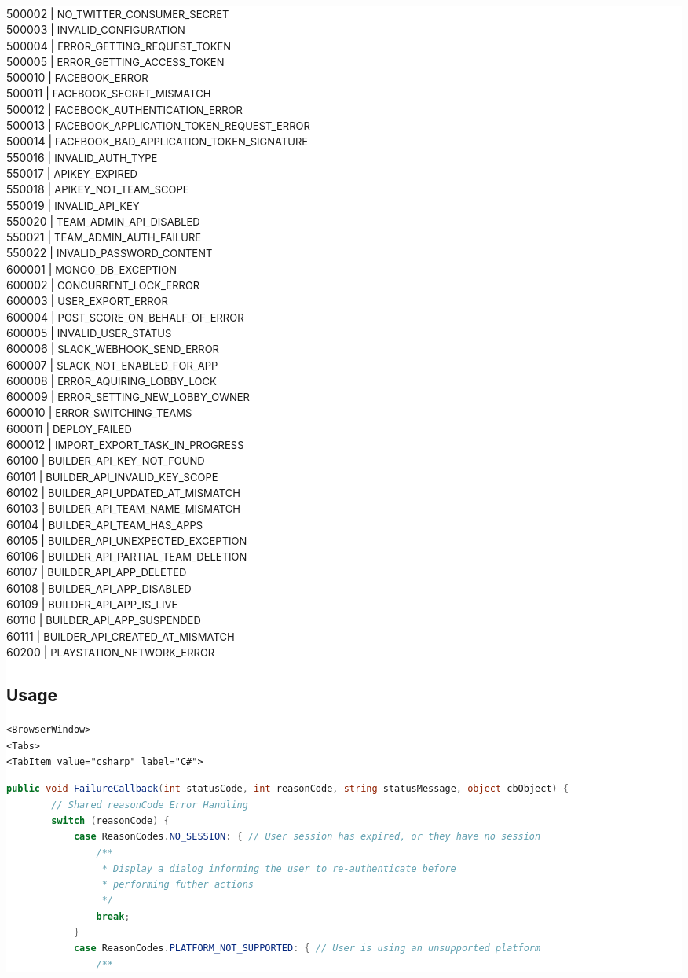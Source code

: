 500002 | <font size="-1">NO_TWITTER_CONSUMER_SECRET </font><br/>
500003 | <font size="-1">INVALID_CONFIGURATION </font><br/>
500004 | <font size="-1">ERROR_GETTING_REQUEST_TOKEN </font><br/>
500005 | <font size="-1">ERROR_GETTING_ACCESS_TOKEN </font><br/>
500010 | <font size="-1">FACEBOOK_ERROR </font><br/>
500011 | <font size="-1">FACEBOOK_SECRET_MISMATCH </font><br/>
500012 | <font size="-1">FACEBOOK_AUTHENTICATION_ERROR </font><br/>
500013 | <font size="-1">FACEBOOK_APPLICATION_TOKEN_REQUEST_ERROR </font><br/>
500014 | <font size="-1">FACEBOOK_BAD_APPLICATION_TOKEN_SIGNATURE </font><br/>
550016 | <font size="-1">INVALID_AUTH_TYPE </font><br/>
550017 | <font size="-1">APIKEY_EXPIRED </font><br/>
550018 | <font size="-1">APIKEY_NOT_TEAM_SCOPE </font><br/>
550019 | <font size="-1">INVALID_API_KEY </font><br/>
550020 | <font size="-1">TEAM_ADMIN_API_DISABLED </font><br/>
550021 | <font size="-1">TEAM_ADMIN_AUTH_FAILURE </font><br/>
550022 | <font size="-1">INVALID_PASSWORD_CONTENT </font><br/>
600001 | <font size="-1">MONGO_DB_EXCEPTION</font><br/>
600002 | <font size="-1">CONCURRENT_LOCK_ERROR</font><br/>
600003 | <font size="-1">USER_EXPORT_ERROR</font><br/>
600004 | <font size="-1">POST_SCORE_ON_BEHALF_OF_ERROR</font><br/>
600005 | <font size="-1">INVALID_USER_STATUS</font><br/>
600006 | <font size="-1">SLACK_WEBHOOK_SEND_ERROR</font><br/>
600007 | <font size="-1">SLACK_NOT_ENABLED_FOR_APP</font><br/>
600008 | <font size="-1">ERROR_AQUIRING_LOBBY_LOCK</font><br/>
600009 | <font size="-1">ERROR_SETTING_NEW_LOBBY_OWNER</font><br/>
600010 | <font size="-1">ERROR_SWITCHING_TEAMS</font><br/>
600011 | <font size="-1">DEPLOY_FAILED</font><br/>
600012 | <font size="-1">IMPORT_EXPORT_TASK_IN_PROGRESS</font><br/>
60100 | <font size="-1">BUILDER_API_KEY_NOT_FOUND</font><br/>
60101 | <font size="-1">BUILDER_API_INVALID_KEY_SCOPE</font><br/>
60102 | <font size="-1">BUILDER_API_UPDATED_AT_MISMATCH</font><br/>
60103 | <font size="-1">BUILDER_API_TEAM_NAME_MISMATCH</font><br/>
60104 | <font size="-1">BUILDER_API_TEAM_HAS_APPS</font><br/>
60105 | <font size="-1">BUILDER_API_UNEXPECTED_EXCEPTION</font><br/>
60106 | <font size="-1">BUILDER_API_PARTIAL_TEAM_DELETION</font><br/>
60107 | <font size="-1">BUILDER_API_APP_DELETED</font><br/>
60108 | <font size="-1">BUILDER_API_APP_DISABLED</font><br/>
60109 | <font size="-1">BUILDER_API_APP_IS_LIVE</font><br/>
60110 | <font size="-1">BUILDER_API_APP_SUSPENDED</font><br/>
60111 | <font size="-1">BUILDER_API_CREATED_AT_MISMATCH</font><br/>
60200 | <font size="-1">PLAYSTATION_NETWORK_ERROR</font><br/>

## Usage

```mdx-code-block
<BrowserWindow>
<Tabs>
<TabItem value="csharp" label="C#">
```

```csharp
public void FailureCallback(int statusCode, int reasonCode, string statusMessage, object cbObject) {
        // Shared reasonCode Error Handling
        switch (reasonCode) {
            case ReasonCodes.NO_SESSION: { // User session has expired, or they have no session
                /**
                 * Display a dialog informing the user to re-authenticate before
                 * performing futher actions
                 */
                break;
            }
            case ReasonCodes.PLATFORM_NOT_SUPPORTED: { // User is using an unsupported platform
                /**
```
